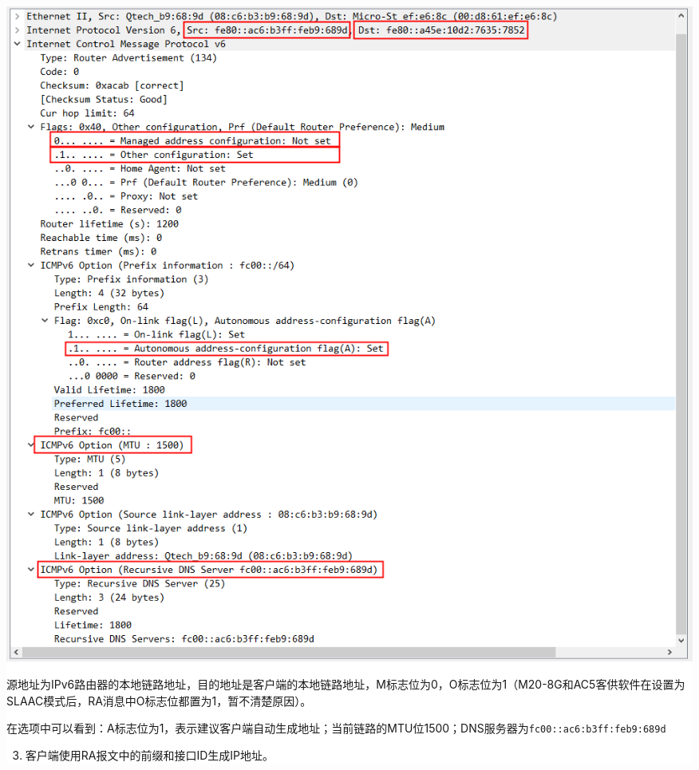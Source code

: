    ![SLAAC-RA消息](2be01e8055cd0a13abc0bef4a00854e2.png)

   源地址为IPv6路由器的本地链路地址，目的地址是客户端的本地链路地址，M标志位为0，O标志位为1（M20-8G和AC5客供软件在设置为SLAAC模式后，RA消息中O标志位都置为1，暂不清楚原因）。

   在选项中可以看到：A标志位为1，表示建议客户端自动生成地址；当前链路的MTU位1500；DNS服务器为`fc00::ac6:b3ff:feb9:689d`

3. 客户端使用RA报文中的前缀和接口ID生成IP地址。

